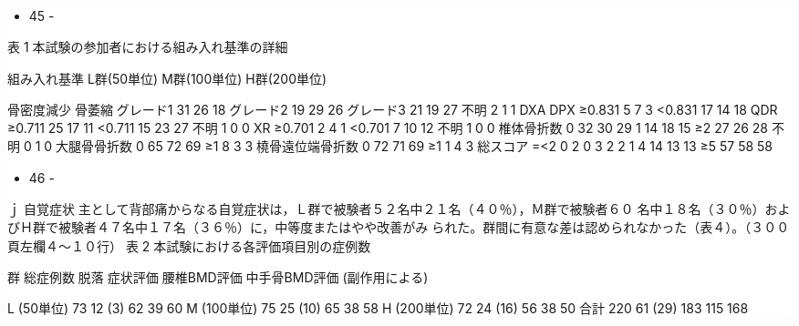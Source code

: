 - 45 - 
 
 
表 1 本試験の参加者における組み入れ基準の詳細 
 
組み入れ基準  L群(50単位) M群(100単位)  H群(200単位) 
 
骨密度減少 
骨萎縮 
グレード1   31   26   18 
グレード2   19   29   26 
グレード3   21   19   27 
不明  2   1   1 
DXA 
DPX  ≥0.831  5   7   3 
<0.831  17   14   18 
QDR   ≥0.711  25   17   11 
<0.711  15   23   27 
不明  1   0   0 
XR   ≥0.701  2   4   1 
<0.701  7   10   12 
不明  1   0   0 
椎体骨折数 
0    32   30   29 
1    14   18   15 
≥2    27   26   28 
不明   0   1   0 
大腿骨骨折数 
0    65   72   69 
≥1    8   3   3 
橈骨遠位端骨折数 
0    72   71   69 
≥1    1   4   3 
総スコア 
=<2   0   2   0 
3    2   2   1 
4    14   13   13 
≥5   57   58   58 
 
 
- 46 - 
 
 
 
 
ｊ 自覚症状 
 主として背部痛からなる自覚症状は，Ｌ群で被験者５２名中２１名（４０％），Ｍ群で被験者６０
名中１８名（３０％）およびＨ群で被験者４７名中１７名（３６％）に，中等度またはやや改善がみ
られた。群間に有意な差は認められなかった（表４）。（３００頁左欄４～１０行） 
表 2 本試験における各評価項目別の症例数 
 
群   総症例数 脱落     症状評価   腰椎BMD評価   中手骨BMD評価 
(副作用による)               
 
L (50単位)   73  12 (3)   62   39   60 
M (100単位)   75  25 (10)   65   38   58 
H (200単位)   72  24 (16)   56   38   50 
合計         220  61 (29)   183   115   168 
 